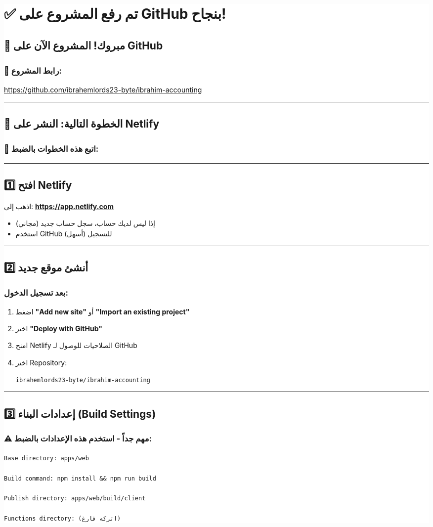 # ✅ تم رفع المشروع على GitHub بنجاح!

## 🎉 **مبروك! المشروع الآن على GitHub**

### 🔗 **رابط المشروع:**
https://github.com/ibrahemlords23-byte/ibrahim-accounting

---

## 🚀 **الخطوة التالية: النشر على Netlify**

### 📍 **اتبع هذه الخطوات بالضبط:**

---

## 1️⃣ **افتح Netlify**

اذهب إلى: **https://app.netlify.com**

- إذا ليس لديك حساب، سجل حساب جديد (مجاني)
- استخدم GitHub للتسجيل (أسهل)

---

## 2️⃣ **أنشئ موقع جديد**

### بعد تسجيل الدخول:

1. اضغط **"Add new site"** أو **"Import an existing project"**

2. اختر **"Deploy with GitHub"**

3. امنح Netlify الصلاحيات للوصول لـ GitHub

4. اختر Repository:
   ```
   ibrahemlords23-byte/ibrahim-accounting
   ```

---

## 3️⃣ **إعدادات البناء (Build Settings)**

### ⚠️ **مهم جداً - استخدم هذه الإعدادات بالضبط:**

```
Base directory: apps/web

Build command: npm install && npm run build

Publish directory: apps/web/build/client

Functions directory: (اتركه فارغ)
```

